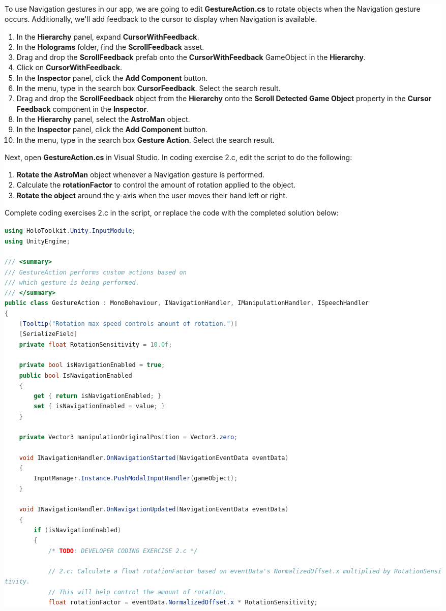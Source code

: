 To use Navigation gestures in our app, we are going to edit **GestureAction.cs** to rotate objects when the Navigation gesture occurs. Additionally, we'll add feedback to the cursor to display when Navigation is available.

1. In the **Hierarchy** panel, expand **CursorWithFeedback**.
2. In the **Holograms** folder, find the **ScrollFeedback** asset.
3. Drag and drop the **ScrollFeedback** prefab onto the **CursorWithFeedback** GameObject in the **Hierarchy**.
4. Click on **CursorWithFeedback**.
5. In the **Inspector** panel, click the **Add Component** button.
6. In the menu, type in the search box **CursorFeedback**. Select the search result.
7. Drag and drop the **ScrollFeedback** object from the **Hierarchy** onto the **Scroll Detected Game Object** property in the **Cursor Feedback** component in the **Inspector**.
8. In the **Hierarchy** panel, select the **AstroMan** object.
9. In the **Inspector** panel, click the **Add Component** button.
10. In the menu, type in the search box **Gesture Action**. Select the search result.

Next, open **GestureAction.cs** in Visual Studio. In coding exercise 2.c, edit the script to do the following:

1. **Rotate the AstroMan** object whenever a Navigation gesture is performed.
2. Calculate the **rotationFactor** to control the amount of rotation applied to the object.
3. **Rotate the object** around the y-axis when the user moves their hand left or right.

Complete coding exercises 2.c in the script, or replace the code with the completed solution below:

```cs
using HoloToolkit.Unity.InputModule;
using UnityEngine;

/// <summary>
/// GestureAction performs custom actions based on
/// which gesture is being performed.
/// </summary>
public class GestureAction : MonoBehaviour, INavigationHandler, IManipulationHandler, ISpeechHandler
{
    [Tooltip("Rotation max speed controls amount of rotation.")]
    [SerializeField]
    private float RotationSensitivity = 10.0f;

    private bool isNavigationEnabled = true;
    public bool IsNavigationEnabled
    {
        get { return isNavigationEnabled; }
        set { isNavigationEnabled = value; }
    }

    private Vector3 manipulationOriginalPosition = Vector3.zero;

    void INavigationHandler.OnNavigationStarted(NavigationEventData eventData)
    {
        InputManager.Instance.PushModalInputHandler(gameObject);
    }

    void INavigationHandler.OnNavigationUpdated(NavigationEventData eventData)
    {
        if (isNavigationEnabled)
        {
            /* TODO: DEVELOPER CODING EXERCISE 2.c */

            // 2.c: Calculate a float rotationFactor based on eventData's NormalizedOffset.x multiplied by RotationSensitivity.
            // This will help control the amount of rotation.
            float rotationFactor = eventData.NormalizedOffset.x * RotationSensitivity;

```